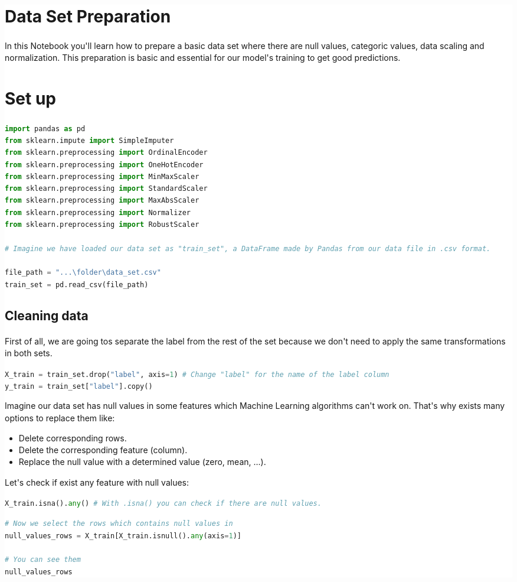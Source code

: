 # Data Set Preparation

In this Notebook you'll learn how to prepare a basic data set where there are null values, categoric values, data scaling and normalization. This preparation is basic and essential for our model's training to get good predictions.

# Set up


```python
import pandas as pd
from sklearn.impute import SimpleImputer
from sklearn.preprocessing import OrdinalEncoder
from sklearn.preprocessing import OneHotEncoder
from sklearn.preprocessing import MinMaxScaler
from sklearn.preprocessing import StandardScaler
from sklearn.preprocessing import MaxAbsScaler
from sklearn.preprocessing import Normalizer
from sklearn.preprocessing import RobustScaler

# Imagine we have loaded our data set as "train_set", a DataFrame made by Pandas from our data file in .csv format.

file_path = "...\folder\data_set.csv"
train_set = pd.read_csv(file_path)

```

## Cleaning data

First of all, we are going tos separate the label from the rest of the set because we don't need to apply the same transformations in both sets.


```python
X_train = train_set.drop("label", axis=1) # Change "label" for the name of the label column
y_train = train_set["label"].copy()
```

Imagine our data set has null values in some features which Machine Learning algorithms can't work on. That's why exists many options to replace them like:
* Delete corresponding rows.
* Delete the corresponding feature (column).
* Replace the null value with a determined value (zero, mean, ...).

Let's check if exist any feature with null values:


```python
X_train.isna().any() # With .isna() you can check if there are null values.
```


```python
# Now we select the rows which contains null values in
null_values_rows = X_train[X_train.isnull().any(axis=1)]

# You can see them
null_values_rows
```
